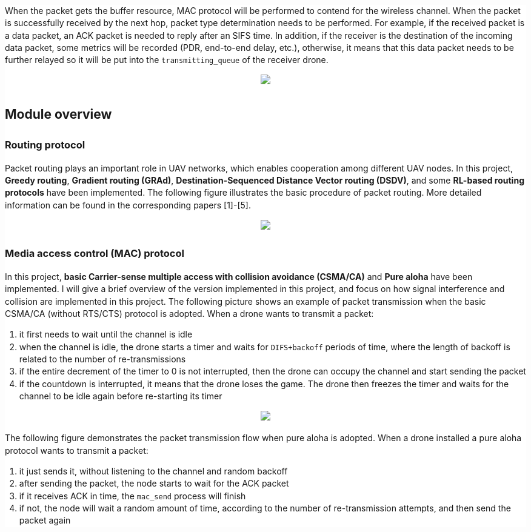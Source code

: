 When the packet gets the buffer resource, MAC protocol will be performed to contend for the wireless channel. When the packet is successfully received by the next hop, packet type determination needs to be performed. For example, if the received packet is a data packet, an ACK packet is needed to reply after an SIFS time. In addition, if the receiver is the destination of the incoming data packet, some metrics will be recorded (PDR, end-to-end delay, etc.), otherwise, it means that this data packet needs to be further relayed so it will be put into the ```transmitting_queue``` of the receiver drone.

<div align="center">
<img src="https://github.com/Zihao-Felix-Zhou/UavNetSim-v1/blob/master/img/transmitting_procedure.png" width="700px">
</div>

## Module overview
### Routing protocol
Packet routing plays an important role in UAV networks, which enables cooperation among different UAV nodes. In this project, **Greedy routing**, **Gradient routing (GRAd)**, **Destination-Sequenced Distance Vector routing (DSDV)**, and some **RL-based routing protocols** have been implemented. The following figure illustrates the basic procedure of packet routing. More detailed information can be found in the corresponding papers [1]-[5].

<div align="center">
<img src="https://github.com/Zihao-Felix-Zhou/UavNetSim-v1/blob/master/img/routing.png" width="700px">
</div>

### Media access control (MAC) protocol
In this project, **basic Carrier-sense multiple access with collision avoidance (CSMA/CA)** and **Pure aloha** have been implemented. I will give a brief overview of the version implemented in this project, and focus on how signal interference and collision are implemented in this project. The following picture shows an example of packet transmission when the basic CSMA/CA (without RTS/CTS) protocol is adopted. When a drone wants to transmit a packet:

1. it first needs to wait until the channel is idle
2. when the channel is idle, the drone starts a timer and waits for ```DIFS+backoff``` periods of time, where the length of backoff is related to the number of re-transmissions
3. if the entire decrement of the timer to 0 is not interrupted, then the drone can occupy the channel and start sending the packet
4. if the countdown is interrupted, it means that the drone loses the game. The drone then freezes the timer and waits for the channel to be idle again before re-starting its timer

<div align="center">
<img src="https://github.com/Zihao-Felix-Zhou/UavNetSim-v1/blob/master/img/csmaca.png" width="800px">
</div>

The following figure demonstrates the packet transmission flow when pure aloha is adopted. When a drone installed a pure aloha protocol wants to transmit a packet:

1. it just sends it, without listening to the channel and random backoff
2. after sending the packet, the node starts to wait for the ACK packet
3. if it receives ACK in time, the ```mac_send``` process will finish
4. if not, the node will wait a random amount of time, according to the number of re-transmission attempts, and then send the packet again
